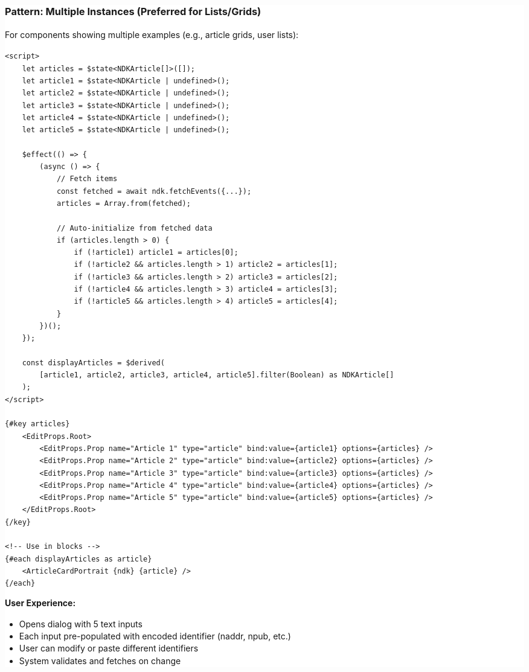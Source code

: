 ### Pattern: Multiple Instances (Preferred for Lists/Grids)

For components showing multiple examples (e.g., article grids, user lists):

```svelte
<script>
	let articles = $state<NDKArticle[]>([]);
	let article1 = $state<NDKArticle | undefined>();
	let article2 = $state<NDKArticle | undefined>();
	let article3 = $state<NDKArticle | undefined>();
	let article4 = $state<NDKArticle | undefined>();
	let article5 = $state<NDKArticle | undefined>();

	$effect(() => {
		(async () => {
			// Fetch items
			const fetched = await ndk.fetchEvents({...});
			articles = Array.from(fetched);

			// Auto-initialize from fetched data
			if (articles.length > 0) {
				if (!article1) article1 = articles[0];
				if (!article2 && articles.length > 1) article2 = articles[1];
				if (!article3 && articles.length > 2) article3 = articles[2];
				if (!article4 && articles.length > 3) article4 = articles[3];
				if (!article5 && articles.length > 4) article5 = articles[4];
			}
		})();
	});

	const displayArticles = $derived(
		[article1, article2, article3, article4, article5].filter(Boolean) as NDKArticle[]
	);
</script>

{#key articles}
	<EditProps.Root>
		<EditProps.Prop name="Article 1" type="article" bind:value={article1} options={articles} />
		<EditProps.Prop name="Article 2" type="article" bind:value={article2} options={articles} />
		<EditProps.Prop name="Article 3" type="article" bind:value={article3} options={articles} />
		<EditProps.Prop name="Article 4" type="article" bind:value={article4} options={articles} />
		<EditProps.Prop name="Article 5" type="article" bind:value={article5} options={articles} />
	</EditProps.Root>
{/key}

<!-- Use in blocks -->
{#each displayArticles as article}
	<ArticleCardPortrait {ndk} {article} />
{/each}
```

**User Experience:**
- Opens dialog with 5 text inputs
- Each input pre-populated with encoded identifier (naddr, npub, etc.)
- User can modify or paste different identifiers
- System validates and fetches on change
